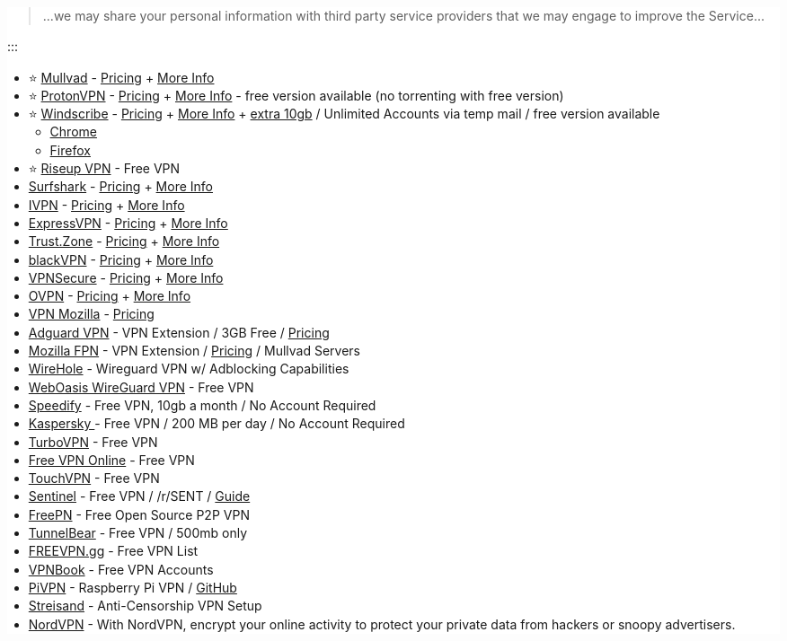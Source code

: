> ...we may share your personal information with third party service providers that we may engage to improve the Service...

:::

* ⭐ [Mullvad](https://mullvad.net/) - [Pricing](https://i.imgur.com/LfjZ9G3.png) + [More Info](https://i.imgur.com/SNkzNV7.png)
* ⭐ [ProtonVPN](https://protonvpn.com) - [Pricing](https://i.imgur.com/hkhZGg1.png) + [More Info](https://i.imgur.com/RZqOXKH.png) - free version available (no torrenting with free version)
* ⭐ [Windscribe](https://windscribe.com) - [Pricing](https://i.imgur.com/D7015rq.png) + [More Info](https://i.imgur.com/qmdyfp6.png) + [extra 10gb](https://i.imgur.com/3F8YWFG.png) / Unlimited Accounts via temp mail / free version available
  * [Chrome](https://chrome.google.com/webstore/detail/windscribe-free-proxy-and/hnmpcagpplmpfojmgmnngilcnanddlhb)
  * [Firefox](https://addons.mozilla.org/en-US/firefox/addon/windscribe/)
* ⭐ [Riseup VPN](https://riseup.net/en/vpn) - Free VPN
* [Surfshark](https://surfshark.com/) - [Pricing](https://i.imgur.com/YaiKjpX.png) + [More Info](https://i.imgur.com/IPBVPNA.png)
* [IVPN](https://www.ivpn.net/) - [Pricing](https://i.imgur.com/Iq92wOO.png) + [More Info](https://i.imgur.com/8MDJoYQ.png)
* [ExpressVPN](https://www.expressvpn.com) - [Pricing](https://i.imgur.com/c1Gzjac.png) + [More Info](https://i.imgur.com/jx7Qz70.png)
* [Trust.Zone](https://trust.zone/) - [Pricing](https://i.imgur.com/PsRa8GD.png) + [More Info](https://i.imgur.com/zryWzqX.png)
* [blackVPN](https://www.blackvpn.com/) - [Pricing](https://i.imgur.com/uqMeG0b.png) + [More Info](https://i.imgur.com/5U3qjoF.png)
* [VPNSecure](https://www.vpnsecure.me/) - [Pricing](https://i.imgur.com/BnuqpBS.png) + [More Info](https://i.imgur.com/sJffRnZ.png)
* [OVPN](https://www.ovpn.com/en) - [Pricing](https://i.imgur.com/CEh6OfY.png) + [More Info](https://i.imgur.com/upEEM7H.png)
* [VPN Mozilla](https://vpn.mozilla.org/) - [Pricing](https://i.imgur.com/VWMl772.png)
* [Adguard VPN](https://adguard-vpn.com/en/welcome.html) - VPN Extension / 3GB Free / [Pricing](https://i.imgur.com/ZdDexDa.png)
* [Mozilla FPN](https://fpn.firefox.com/) - VPN Extension / [Pricing](https://i.imgur.com/wW5rVO2.png) / Mullvad Servers
* [WireHole](https://github.com/IAmStoxe/wirehole) - Wireguard VPN w/ Adblocking Capabilities
* [WebOasis WireGuard VPN](https://weboas.is/forum/index.php?topic=2657.0) - Free VPN
* [Speedify](https://speedify.com/) - Free VPN, 10gb a month / No Account Required
* [Kaspersky ](https://www.kaspersky.co.uk/vpn-secure-connection)- Free VPN / 200 MB per day / No Account Required
* [TurboVPN](https://turbovpn.com/) - Free VPN
* [Free VPN Online](http://freevpnonline.com/) - Free VPN
* [TouchVPN](https://touchvpn.net/) - Free VPN
* [Sentinel](https://sentinel.co/) - Free VPN / /r/SENT / [Guide](https://youtu.be/Iaa7Jwd5sy8)
* [FreePN](https://www.freepn.org/) - Free Open Source P2P VPN
* [TunnelBear](https://www.tunnelbear.com/) - Free VPN / 500mb only
* [FREEVPN.gg](https://freevpn.gg/) - Free VPN List
* [VPNBook](https://www.vpnbook.com/) - Free VPN Accounts
* [PiVPN](https://pivpn.io/) - Raspberry Pi VPN / [GitHub](https://github.com/pivpn/pivpn)
* [Streisand](https://github.com/StreisandEffect/streisand) - Anti-Censorship VPN Setup
* [NordVPN](https://nordvpn.com/) - With NordVPN, encrypt your online activity to protect your private data from hackers or snoopy advertisers.
